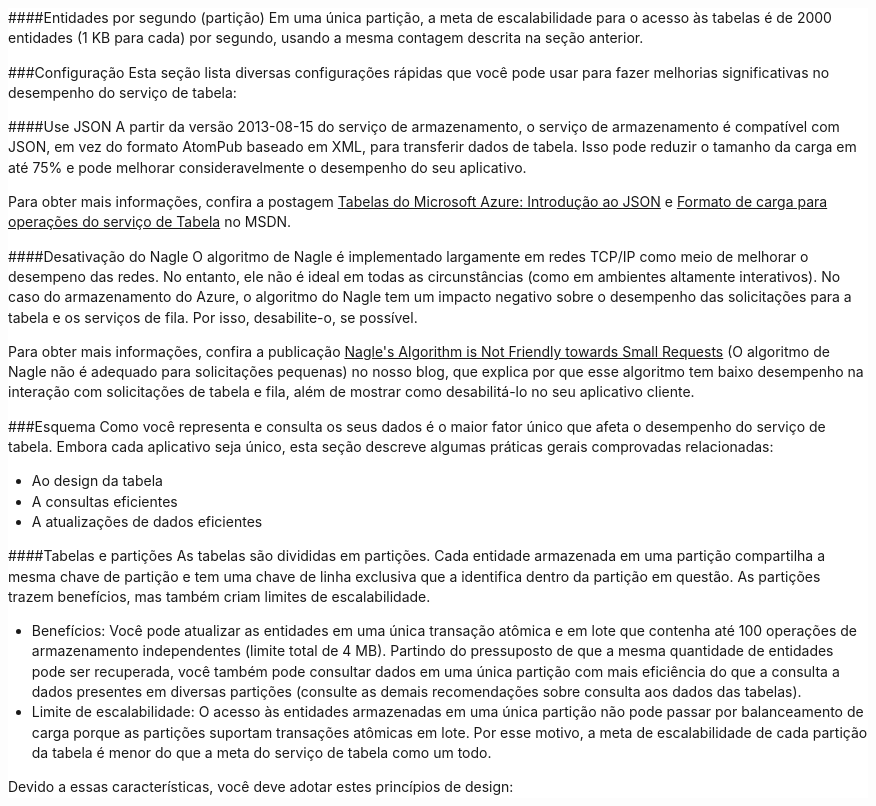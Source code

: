 ####Entidades por segundo (partição)
Em uma única partição, a meta de escalabilidade para o acesso às tabelas é de 2000 entidades (1 KB para cada) por segundo, usando a mesma contagem descrita na seção anterior.  

###Configuração
Esta seção lista diversas configurações rápidas que você pode usar para fazer melhorias significativas no desempenho do serviço de tabela:  

####<a name="subheading25"></a>Use JSON
A partir da versão 2013-08-15 do serviço de armazenamento, o serviço de armazenamento é compatível com JSON, em vez do formato AtomPub baseado em XML, para transferir dados de tabela. Isso pode reduzir o tamanho da carga em até 75% e pode melhorar consideravelmente o desempenho do seu aplicativo.   

Para obter mais informações, confira a postagem [Tabelas do Microsoft Azure: Introdução ao JSON](http://blogs.msdn.com/b/windowsazurestorage/archive/2013/12/05/windows-azure-tables-introducing-json.aspx) e [Formato de carga para operações do serviço de Tabela](http://msdn.microsoft.com/pt-br/library/azure/dn535600.aspx) no MSDN. 

####<a name="subheading26"></a>Desativação do Nagle
O algoritmo de Nagle é implementado largamente em redes TCP/IP como meio de melhorar o desempeno das redes. No entanto, ele não é ideal em todas as circunstâncias (como em ambientes altamente interativos). No caso do armazenamento do Azure, o algoritmo do Nagle tem um impacto negativo sobre o desempenho das solicitações para a tabela e os serviços de fila. Por isso, desabilite-o, se possível.  

Para obter mais informações, confira a publicação [Nagle's Algorithm is Not Friendly towards Small Requests](http://blogs.msdn.com/b/windowsazurestorage/archive/2010/06/25/nagle-s-algorithm-is-not-friendly-towards-small-requests.aspx) (O algoritmo de Nagle não é adequado para solicitações pequenas) no nosso blog, que explica por que esse algoritmo tem baixo desempenho na interação com solicitações de tabela e fila, além de mostrar como desabilitá-lo no seu aplicativo cliente.  

###Esquema
Como você representa e consulta os seus dados é o maior fator único que afeta o desempenho do serviço de tabela. Embora cada aplicativo seja único, esta seção descreve algumas práticas gerais comprovadas relacionadas:  

-	Ao design da tabela
-	A consultas eficientes
-	A atualizações de dados eficientes  

####<a name="subheading27"></a>Tabelas e partições
As tabelas são divididas em partições. Cada entidade armazenada em uma partição compartilha a mesma chave de partição e tem uma chave de linha exclusiva que a identifica dentro da partição em questão. As partições trazem benefícios, mas também criam limites de escalabilidade.  

-	Benefícios: Você pode atualizar as entidades em uma única transação atômica e em lote que contenha até 100 operações de armazenamento independentes (limite total de 4 MB). Partindo do pressuposto de que a mesma quantidade de entidades pode ser recuperada, você também pode consultar dados em uma única partição com mais eficiência do que a consulta a dados presentes em diversas partições (consulte as demais recomendações sobre consulta aos dados das tabelas).
-	Limite de escalabilidade: O acesso às entidades armazenadas em uma única partição não pode passar por balanceamento de carga porque as partições suportam transações atômicas em lote. Por esse motivo, a meta de escalabilidade de cada partição da tabela é menor do que a meta do serviço de tabela como um todo.  

Devido a essas características, você deve adotar estes princípios de design:  
